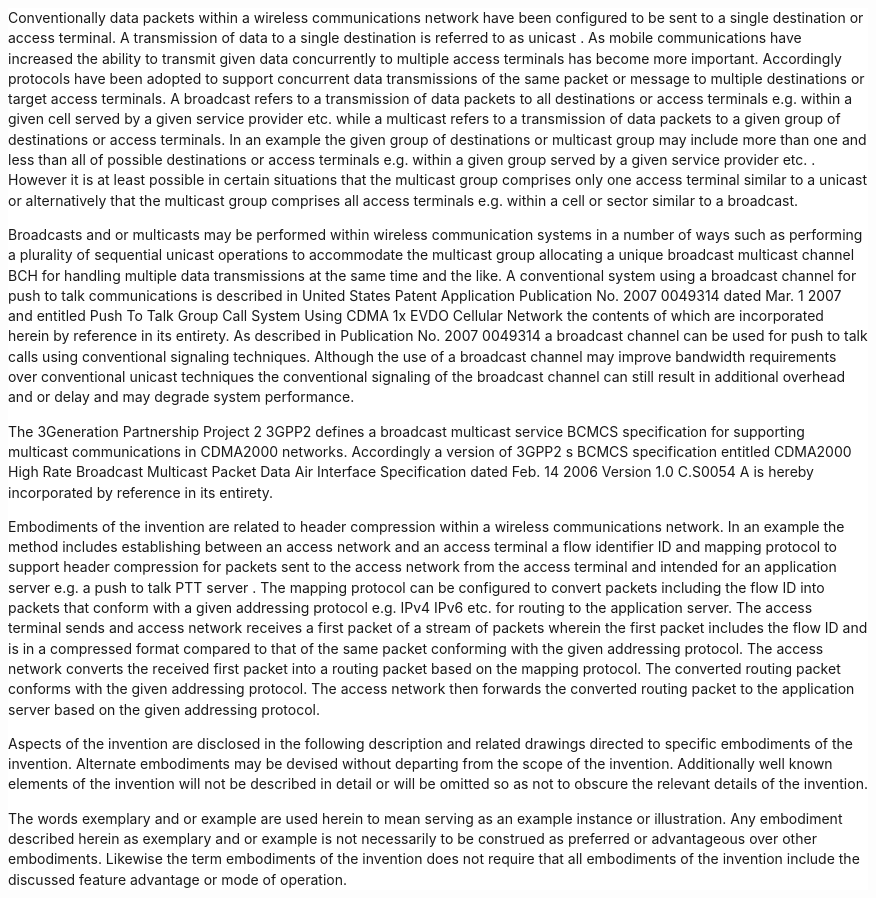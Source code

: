 Conventionally data packets within a wireless communications network have been configured to be sent to a single destination or access terminal. A transmission of data to a single destination is referred to as unicast . As mobile communications have increased the ability to transmit given data concurrently to multiple access terminals has become more important. Accordingly protocols have been adopted to support concurrent data transmissions of the same packet or message to multiple destinations or target access terminals. A broadcast refers to a transmission of data packets to all destinations or access terminals e.g. within a given cell served by a given service provider etc. while a multicast refers to a transmission of data packets to a given group of destinations or access terminals. In an example the given group of destinations or multicast group may include more than one and less than all of possible destinations or access terminals e.g. within a given group served by a given service provider etc. . However it is at least possible in certain situations that the multicast group comprises only one access terminal similar to a unicast or alternatively that the multicast group comprises all access terminals e.g. within a cell or sector similar to a broadcast.

Broadcasts and or multicasts may be performed within wireless communication systems in a number of ways such as performing a plurality of sequential unicast operations to accommodate the multicast group allocating a unique broadcast multicast channel BCH for handling multiple data transmissions at the same time and the like. A conventional system using a broadcast channel for push to talk communications is described in United States Patent Application Publication No. 2007 0049314 dated Mar. 1 2007 and entitled Push To Talk Group Call System Using CDMA 1x EVDO Cellular Network the contents of which are incorporated herein by reference in its entirety. As described in Publication No. 2007 0049314 a broadcast channel can be used for push to talk calls using conventional signaling techniques. Although the use of a broadcast channel may improve bandwidth requirements over conventional unicast techniques the conventional signaling of the broadcast channel can still result in additional overhead and or delay and may degrade system performance.

The 3Generation Partnership Project 2 3GPP2 defines a broadcast multicast service BCMCS specification for supporting multicast communications in CDMA2000 networks. Accordingly a version of 3GPP2 s BCMCS specification entitled CDMA2000 High Rate Broadcast Multicast Packet Data Air Interface Specification dated Feb. 14 2006 Version 1.0 C.S0054 A is hereby incorporated by reference in its entirety.

Embodiments of the invention are related to header compression within a wireless communications network. In an example the method includes establishing between an access network and an access terminal a flow identifier ID and mapping protocol to support header compression for packets sent to the access network from the access terminal and intended for an application server e.g. a push to talk PTT server . The mapping protocol can be configured to convert packets including the flow ID into packets that conform with a given addressing protocol e.g. IPv4 IPv6 etc. for routing to the application server. The access terminal sends and access network receives a first packet of a stream of packets wherein the first packet includes the flow ID and is in a compressed format compared to that of the same packet conforming with the given addressing protocol. The access network converts the received first packet into a routing packet based on the mapping protocol. The converted routing packet conforms with the given addressing protocol. The access network then forwards the converted routing packet to the application server based on the given addressing protocol.

Aspects of the invention are disclosed in the following description and related drawings directed to specific embodiments of the invention. Alternate embodiments may be devised without departing from the scope of the invention. Additionally well known elements of the invention will not be described in detail or will be omitted so as not to obscure the relevant details of the invention.

The words exemplary and or example are used herein to mean serving as an example instance or illustration. Any embodiment described herein as exemplary and or example is not necessarily to be construed as preferred or advantageous over other embodiments. Likewise the term embodiments of the invention does not require that all embodiments of the invention include the discussed feature advantage or mode of operation.
